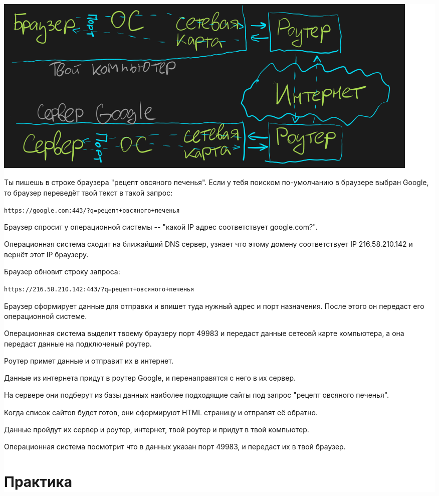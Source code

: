![Запрос в Google](/assets/images/network-google.png)

Ты пишешь в строке браузера "рецепт овсяного печенья". Если у тебя поиском по-умолчанию в браузере выбран Google, то браузер переведёт твой текст в такой запрос:

```
https://google.com:443/?q=рецепт+овсяного+печенья
```

Браузер спросит у операционной системы -- "какой IP адрес соответствует google.com?".

Операционная система сходит на ближайший DNS сервер, узнает что этому домену соответствует IP 216.58.210.142 и вернёт этот IP браузеру.

Браузер обновит строку запроса:

```
https://216.58.210.142:443/?q=рецепт+овсяного+печенья
```

Браузер сформирует данные для отправки и впишет туда нужный адрес и порт назначения. После этого он передаст его операционной системе.

Операционная система выделит твоему браузеру порт 49983 и передаст данные сетеовй карте компьютера, а она передаст данные на подключеный роутер.

Роутер примет данные и отправит их в интернет.

Данные из интернета придут в роутер Google, и перенаправятся с него в их сервер.

На сервере они подберут из базы данных наиболее подходящие сайты под запрос "рецепт овсяного печенья".

Когда список сайтов будет готов, они сформируют HTML страницу и отправят её обратно.

Данные пройдут их сервер и роутер, интернет, твой роутер и придут в твой компьютер.

Операционная система посмотрит что в данных указан порт 49983, и передаст их в твой браузер.

# Практика
